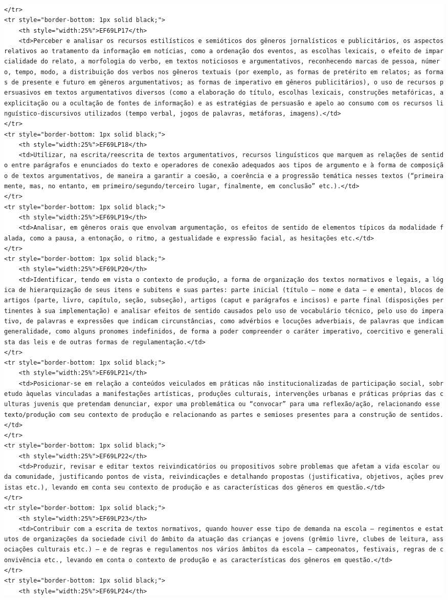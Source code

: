     </tr>
    <tr style="border-bottom: 1px solid black;">
        <th style="width:25%">EF69LP17</th>
        <td>Perceber e analisar os recursos estilísticos e semióticos dos gêneros jornalísticos e publicitários, os aspectos relativos ao tratamento da informação em notícias, como a ordenação dos eventos, as escolhas lexicais, o efeito de imparcialidade do relato, a morfologia do verbo, em textos noticiosos e argumentativos, reconhecendo marcas de pessoa, número, tempo, modo, a distribuição dos verbos nos gêneros textuais (por exemplo, as formas de pretérito em relatos; as formas de presente e futuro em gêneros argumentativos; as formas de imperativo em gêneros publicitários), o uso de recursos persuasivos em textos argumentativos diversos (como a elaboração do título, escolhas lexicais, construções metafóricas, a explicitação ou a ocultação de fontes de informação) e as estratégias de persuasão e apelo ao consumo com os recursos linguístico-discursivos utilizados (tempo verbal, jogos de palavras, metáforas, imagens).</td>
    </tr>
    <tr style="border-bottom: 1px solid black;">
        <th style="width:25%">EF69LP18</th>
        <td>Utilizar, na escrita/reescrita de textos argumentativos, recursos linguísticos que marquem as relações de sentido entre parágrafos e enunciados do texto e operadores de conexão adequados aos tipos de argumento e à forma de composição de textos argumentativos, de maneira a garantir a coesão, a coerência e a progressão temática nesses textos (“primeiramente, mas, no entanto, em primeiro/segundo/terceiro lugar, finalmente, em conclusão” etc.).</td>
    </tr>
    <tr style="border-bottom: 1px solid black;">
        <th style="width:25%">EF69LP19</th>
        <td>Analisar, em gêneros orais que envolvam argumentação, os efeitos de sentido de elementos típicos da modalidade falada, como a pausa, a entonação, o ritmo, a gestualidade e expressão facial, as hesitações etc.</td>
    </tr>
    <tr style="border-bottom: 1px solid black;">
        <th style="width:25%">EF69LP20</th>
        <td>Identificar, tendo em vista o contexto de produção, a forma de organização dos textos normativos e legais, a lógica de hierarquização de seus itens e subitens e suas partes: parte inicial (título – nome e data – e ementa), blocos de artigos (parte, livro, capítulo, seção, subseção), artigos (caput e parágrafos e incisos) e parte final (disposições pertinentes à sua implementação) e analisar efeitos de sentido causados pelo uso de vocabulário técnico, pelo uso do imperativo, de palavras e expressões que indicam circunstâncias, como advérbios e locuções adverbiais, de palavras que indicam generalidade, como alguns pronomes indefinidos, de forma a poder compreender o caráter imperativo, coercitivo e generalista das leis e de outras formas de regulamentação.</td>
    </tr>
    <tr style="border-bottom: 1px solid black;">
        <th style="width:25%">EF69LP21</th>
        <td>Posicionar-se em relação a conteúdos veiculados em práticas não institucionalizadas de participação social, sobretudo àquelas vinculadas a manifestações artísticas, produções culturais, intervenções urbanas e práticas próprias das culturas juvenis que pretendam denunciar, expor uma problemática ou “convocar” para uma reflexão/ação, relacionando esse texto/produção com seu contexto de produção e relacionando as partes e semioses presentes para a construção de sentidos.</td>
    </tr>
    <tr style="border-bottom: 1px solid black;">
        <th style="width:25%">EF69LP22</th>
        <td>Produzir, revisar e editar textos reivindicatórios ou propositivos sobre problemas que afetam a vida escolar ou da comunidade, justificando pontos de vista, reivindicações e detalhando propostas (justificativa, objetivos, ações previstas etc.), levando em conta seu contexto de produção e as características dos gêneros em questão.</td>
    </tr>
    <tr style="border-bottom: 1px solid black;">
        <th style="width:25%">EF69LP23</th>
        <td>Contribuir com a escrita de textos normativos, quando houver esse tipo de demanda na escola – regimentos e estatutos de organizações da sociedade civil do âmbito da atuação das crianças e jovens (grêmio livre, clubes de leitura, associações culturais etc.) – e de regras e regulamentos nos vários âmbitos da escola – campeonatos, festivais, regras de convivência etc., levando em conta o contexto de produção e as características dos gêneros em questão.</td>
    </tr>
    <tr style="border-bottom: 1px solid black;">
        <th style="width:25%">EF69LP24</th>